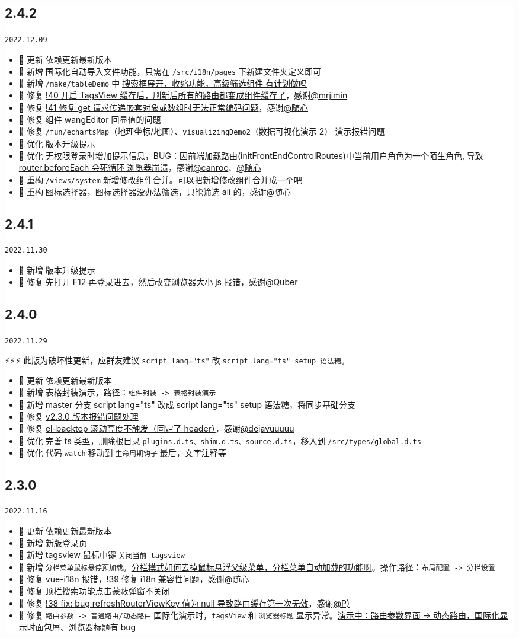 ## 2.4.2

`2022.12.09`

- 🌟 更新 依赖更新最新版本
- 🎉 新增 国际化自动导入文件功能，只需在 `/src/i18n/pages` 下新建文件夹定义即可
- 🎉 新增 `/make/tableDemo` 中 [搜索框展开，收缩功能，高级筛选组件 有计划做吗](https://gitee.com/lyt-top/vue-next-admin/issues/I6511L)
- 🐞 修复 [!40 开启 TagsView 缓存后，刷新后所有的路由都变成组件缓存了](https://gitee.com/lyt-top/vue-next-admin/pulls/40)，感谢[@mrjimin](https://gitee.com/mrjimin)
- 🐞 修复 [!41 修复 get 请求传递嵌套对象或数组时无法正常编码问题](https://gitee.com/lyt-top/vue-next-admin/pulls/41)，感谢[@随心](https://gitee.com/jiangqiang1996)
- 🐞 修复 组件 wangEditor 回显值的问题
- 🐞 修复 `/fun/echartsMap`（地理坐标/地图）、`visualizingDemo2`（数据可视化演示 2） 演示报错问题
- 🎯 优化 版本升级提示
- 🎯 优化 无权限登录时增加提示信息，[BUG：因前端加载路由(initFrontEndControlRoutes)中当前用户角色为一个陌生角色, 导致 router.beforeEach 会死循环 浏览器崩溃](https://gitee.com/lyt-top/vue-next-admin/issues/I64HVO)，感谢[@canroc](https://gitee.com/canroc)、[@随心](https://gitee.com/jiangqiang1996)
- 🌈 重构 `/views/system` 新增修改组件合并。[可以把新增修改组件合并成一个吧](https://gitee.com/lyt-top/vue-next-admin/issues/I64WES)
- 🌈 重构 图标选择器，[图标选择器没办法筛选，只能筛选 ali 的](https://gitee.com/lyt-top/vue-next-admin/issues/I64HZD)，感谢[@随心](https://gitee.com/jiangqiang1996)

## 2.4.1

`2022.11.30`

- 🎉 新增 版本升级提示
- 🐞 修复 [先打开 F12 再登录进去，然后改变浏览器大小 js 报错](https://gitee.com/lyt-top/vue-next-admin/issues/I63ZZT)，感谢[@Quber](https://gitee.com/quber)

## 2.4.0

`2022.11.29`

⚡⚡⚡ 此版为破坏性更新，应群友建议 `script lang="ts"` 改 `script lang="ts" setup 语法糖`。

- 🌟 更新 依赖更新最新版本
- 🎉 新增 表格封装演示，路径：`组件封装 -> 表格封装演示`
- 🎉 新增 master 分支 script lang="ts" 改成 script lang="ts" setup 语法糖，将同步基础分支
- 🐞 修复 [v2.3.0 版本报错问题处理](https://gitee.com/lyt-top/vue-next-admin/issues/I623RP)
- 🐞 修复 [el-backtop 滚动高度不触发（固定了 header）](https://gitee.com/lyt-top/vue-next-admin/issues/I63N0D)，感谢[@dejavuuuuu](https://gitee.com/zc19951010)
- 🎯 优化 完善 ts 类型，删除根目录 `plugins.d.ts、shim.d.ts、source.d.ts`，移入到 `/src/types/global.d.ts`
- 🎯 优化 代码 `watch` 移动到 `生命周期钩子` 最后，文字注释等

## 2.3.0

`2022.11.16`

- 🌟 更新 依赖更新最新版本
- 🎉 新增 新版登录页
- 🎉 新增 tagsview 鼠标中键 `关闭当前 tagsview`
- 🎉 新增 `分栏菜单鼠标悬停预加载`。[分栏模式如何去掉鼠标悬浮父级菜单，分栏菜单自动加载的功能啊](https://gitee.com/lyt-top/vue-next-admin/issues/I5RUY7)。操作路径：`布局配置 -> 分栏设置`
- 🐞 修复 [vue-i18n](https://vue-i18n.intlify.dev/api/general.html#createi18n) 报错，[!39 修复 i18n 兼容性问题](https://toscode.gitee.com/lyt-top/vue-next-admin/pulls/39/files)，感谢[@随心](https://toscode.gitee.com/jiangqiang1996)
- 🐞 修复 顶栏搜索功能点击蒙蔽弹窗不关闭
- 🐞 修复 [!38 fix: bug refreshRouterViewKey 值为 null 导致路由缓存第一次无效](https://toscode.gitee.com/lyt-top/vue-next-admin/pulls/38/files)，感谢[@P)](https://toscode.gitee.com/foxp8y)
- 🐞 修复 `路由参数 -> 普通路由/动态路由` 国际化演示时，`tagsView` 和 `浏览器标题` 显示异常。[演示中：路由参数界面 -> 动态路由，国际化显示时面包屑、浏览器标题有 bug](https://gitee.com/lyt-top/vue-next-admin/issues/I5JRJG)